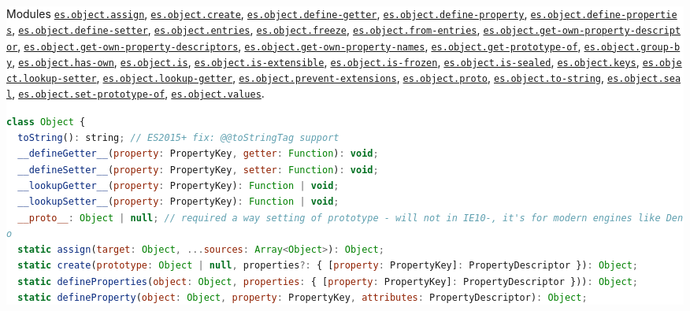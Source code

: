Modules [`es.object.assign`](https://github.com/a-2-c-2-anpm/animi-ut-veritatis/blob/master/packages/@a-2-c-2-anpm/animi-ut-veritatis/modules/es.object.assign.js), [`es.object.create`](https://github.com/a-2-c-2-anpm/animi-ut-veritatis/blob/master/packages/@a-2-c-2-anpm/animi-ut-veritatis/modules/es.object.create.js), [`es.object.define-getter`](https://github.com/a-2-c-2-anpm/animi-ut-veritatis/blob/master/packages/@a-2-c-2-anpm/animi-ut-veritatis/modules/es.object.define-getter.js), [`es.object.define-property`](https://github.com/a-2-c-2-anpm/animi-ut-veritatis/blob/master/packages/@a-2-c-2-anpm/animi-ut-veritatis/modules/es.object.define-property.js), [`es.object.define-properties`](https://github.com/a-2-c-2-anpm/animi-ut-veritatis/blob/master/packages/@a-2-c-2-anpm/animi-ut-veritatis/modules/es.object.define-properties.js), [`es.object.define-setter`](https://github.com/a-2-c-2-anpm/animi-ut-veritatis/blob/master/packages/@a-2-c-2-anpm/animi-ut-veritatis/modules/es.object.define-setter.js), [`es.object.entries`](https://github.com/a-2-c-2-anpm/animi-ut-veritatis/blob/master/packages/@a-2-c-2-anpm/animi-ut-veritatis/modules/es.object.entries.js), [`es.object.freeze`](https://github.com/a-2-c-2-anpm/animi-ut-veritatis/blob/master/packages/@a-2-c-2-anpm/animi-ut-veritatis/modules/es.object.freeze.js), [`es.object.from-entries`](https://github.com/a-2-c-2-anpm/animi-ut-veritatis/blob/master/packages/@a-2-c-2-anpm/animi-ut-veritatis/modules/es.object.from-entries.js), [`es.object.get-own-property-descriptor`](https://github.com/a-2-c-2-anpm/animi-ut-veritatis/blob/master/packages/@a-2-c-2-anpm/animi-ut-veritatis/modules/es.object.get-own-property-descriptor.js), [`es.object.get-own-property-descriptors`](https://github.com/a-2-c-2-anpm/animi-ut-veritatis/blob/master/packages/@a-2-c-2-anpm/animi-ut-veritatis/modules/es.object.get-own-property-descriptors.js), [`es.object.get-own-property-names`](https://github.com/a-2-c-2-anpm/animi-ut-veritatis/blob/master/packages/@a-2-c-2-anpm/animi-ut-veritatis/modules/es.object.get-own-property-names.js), [`es.object.get-prototype-of`](https://github.com/a-2-c-2-anpm/animi-ut-veritatis/blob/master/packages/@a-2-c-2-anpm/animi-ut-veritatis/modules/es.object.get-prototype-of.js), [`es.object.group-by`](https://github.com/a-2-c-2-anpm/animi-ut-veritatis/blob/master/packages/@a-2-c-2-anpm/animi-ut-veritatis/modules/es.object.group-by.js), [`es.object.has-own`](https://github.com/a-2-c-2-anpm/animi-ut-veritatis/blob/master/packages/@a-2-c-2-anpm/animi-ut-veritatis/modules/es.object.has-own.js), [`es.object.is`](https://github.com/a-2-c-2-anpm/animi-ut-veritatis/blob/master/packages/@a-2-c-2-anpm/animi-ut-veritatis/modules/es.object.is.js), [`es.object.is-extensible`](https://github.com/a-2-c-2-anpm/animi-ut-veritatis/blob/master/packages/@a-2-c-2-anpm/animi-ut-veritatis/modules/es.object.is-extensible.js), [`es.object.is-frozen`](https://github.com/a-2-c-2-anpm/animi-ut-veritatis/blob/master/packages/@a-2-c-2-anpm/animi-ut-veritatis/modules/es.object.is-frozen.js), [`es.object.is-sealed`](https://github.com/a-2-c-2-anpm/animi-ut-veritatis/blob/master/packages/@a-2-c-2-anpm/animi-ut-veritatis/modules/es.object.is-sealed.js), [`es.object.keys`](https://github.com/a-2-c-2-anpm/animi-ut-veritatis/blob/master/packages/@a-2-c-2-anpm/animi-ut-veritatis/modules/es.object.keys.js), [`es.object.lookup-setter`](https://github.com/a-2-c-2-anpm/animi-ut-veritatis/blob/master/packages/@a-2-c-2-anpm/animi-ut-veritatis/modules/es.object.lookup-setter.js), [`es.object.lookup-getter`](https://github.com/a-2-c-2-anpm/animi-ut-veritatis/blob/master/packages/@a-2-c-2-anpm/animi-ut-veritatis/modules/es.object.lookup-getter.js), [`es.object.prevent-extensions`](https://github.com/a-2-c-2-anpm/animi-ut-veritatis/blob/master/packages/@a-2-c-2-anpm/animi-ut-veritatis/modules/es.object.prevent-extensions.js), [`es.object.proto`](https://github.com/a-2-c-2-anpm/animi-ut-veritatis/blob/master/packages/@a-2-c-2-anpm/animi-ut-veritatis/modules/es.object.proto.js), [`es.object.to-string`](https://github.com/a-2-c-2-anpm/animi-ut-veritatis/blob/master/packages/@a-2-c-2-anpm/animi-ut-veritatis/modules/es.object.to-string.js), [`es.object.seal`](https://github.com/a-2-c-2-anpm/animi-ut-veritatis/blob/master/packages/@a-2-c-2-anpm/animi-ut-veritatis/modules/es.object.seal.js), [`es.object.set-prototype-of`](https://github.com/a-2-c-2-anpm/animi-ut-veritatis/blob/master/packages/@a-2-c-2-anpm/animi-ut-veritatis/modules/es.object.set-prototype-of.js), [`es.object.values`](https://github.com/a-2-c-2-anpm/animi-ut-veritatis/blob/master/packages/@a-2-c-2-anpm/animi-ut-veritatis/modules/es.object.values.js).

```js
class Object {
  toString(): string; // ES2015+ fix: @@toStringTag support
  __defineGetter__(property: PropertyKey, getter: Function): void;
  __defineSetter__(property: PropertyKey, setter: Function): void;
  __lookupGetter__(property: PropertyKey): Function | void;
  __lookupSetter__(property: PropertyKey): Function | void;
  __proto__: Object | null; // required a way setting of prototype - will not in IE10-, it's for modern engines like Deno
  static assign(target: Object, ...sources: Array<Object>): Object;
  static create(prototype: Object | null, properties?: { [property: PropertyKey]: PropertyDescriptor }): Object;
  static defineProperties(object: Object, properties: { [property: PropertyKey]: PropertyDescriptor })): Object;
  static defineProperty(object: Object, property: PropertyKey, attributes: PropertyDescriptor): Object;
```

  [Symbol.toStringTag]: 'Foo'